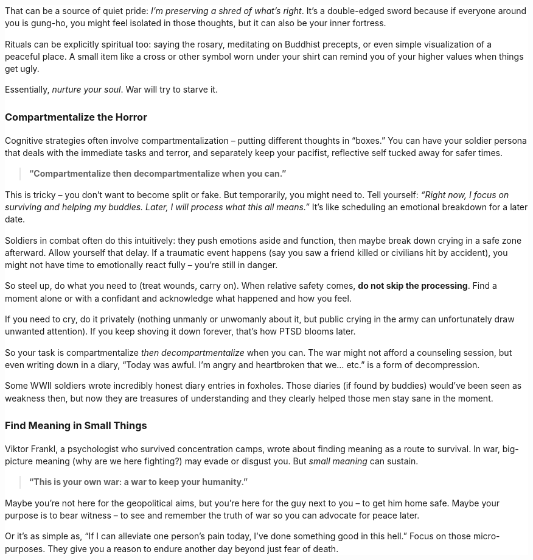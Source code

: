 That can be a source of quiet pride: *I’m preserving a shred of what’s right*. It’s a double-edged sword because if everyone around you is gung-ho, you might feel isolated in those thoughts, but it can also be your inner fortress.

Rituals can be explicitly spiritual too: saying the rosary, meditating on Buddhist precepts, or even simple visualization of a peaceful place. A small item like a cross or other symbol worn under your shirt can remind you of your higher values when things get ugly. 

Essentially, *nurture your soul*. War will try to starve it.

### Compartmentalize the Horror

Cognitive strategies often involve compartmentalization – putting different thoughts in “boxes.” You can have your soldier persona that deals with the immediate tasks and terror, and separately keep your pacifist, reflective self tucked away for safer times. 

> **“Compartmentalize then decompartmentalize when you can.”**

This is tricky – you don’t want to become split or fake. But temporarily, you might need to. Tell yourself: *“Right now, I focus on surviving and helping my buddies. Later, I will process what this all means.”* It’s like scheduling an emotional breakdown for a later date. 

Soldiers in combat often do this intuitively: they push emotions aside and function, then maybe break down crying in a safe zone afterward. Allow yourself that delay. If a traumatic event happens (say you saw a friend killed or civilians hit by accident), you might not have time to emotionally react fully – you’re still in danger. 

So steel up, do what you need to (treat wounds, carry on). When relative safety comes, **do not skip the processing**. Find a moment alone or with a confidant and acknowledge what happened and how you feel. 

If you need to cry, do it privately (nothing unmanly or unwomanly about it, but public crying in the army can unfortunately draw unwanted attention). If you keep shoving it down forever, that’s how PTSD blooms later. 

So your task is compartmentalize *then decompartmentalize* when you can. The war might not afford a counseling session, but even writing down in a diary, “Today was awful. I’m angry and heartbroken that we… etc.” is a form of decompression. 

Some WWII soldiers wrote incredibly honest diary entries in foxholes. Those diaries (if found by buddies) would’ve been seen as weakness then, but now they are treasures of understanding and they clearly helped those men stay sane in the moment.

### Find Meaning in Small Things

Viktor Frankl, a psychologist who survived concentration camps, wrote about finding meaning as a route to survival. In war, big-picture meaning (why are we here fighting?) may evade or disgust you. But *small meaning* can sustain. 

> **“This is your own war: a war to keep your humanity.”**

Maybe you’re not here for the geopolitical aims, but you’re here for the guy next to you – to get him home safe. Maybe your purpose is to bear witness – to see and remember the truth of war so you can advocate for peace later. 

Or it’s as simple as, “If I can alleviate one person’s pain today, I’ve done something good in this hell.” Focus on those micro-purposes. They give you a reason to endure another day beyond just fear of death. 
